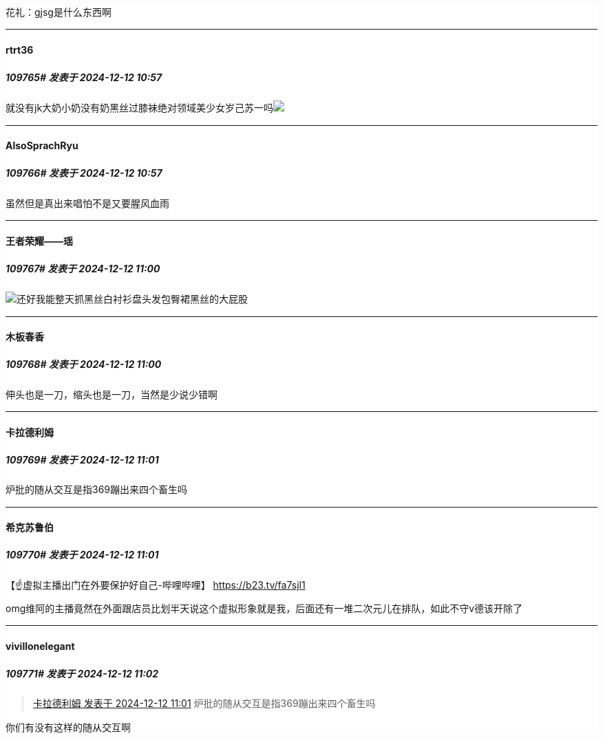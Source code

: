 花礼：gjsg是什么东西啊

*****

####  rtrt36  
##### 109765#       发表于 2024-12-12 10:57

就没有jk大奶小奶没有奶黑丝过膝袜绝对领域美少女岁己苏一吗<img src="https://static.saraba1st.com/image/smiley/animal2017/028.png" referrerpolicy="no-referrer">

*****

####  AlsoSprachRyu  
##### 109766#       发表于 2024-12-12 10:57

虽然但是真出来唱怕不是又要腥风血雨


*****

####  王者荣耀——瑶  
##### 109767#       发表于 2024-12-12 11:00

<img src="https://static.saraba1st.com/image/smiley/animal2017/027.png" referrerpolicy="no-referrer">还好我能整天抓黑丝白衬衫盘头发包臀裙黑丝的大屁股

*****

####  木板春香  
##### 109768#       发表于 2024-12-12 11:00

伸头也是一刀，缩头也是一刀，当然是少说少错啊

*****

####  卡拉德利姆  
##### 109769#       发表于 2024-12-12 11:01

炉批的随从交互是指369蹦出来四个畜生吗

*****

####  希克苏鲁伯  
##### 109770#       发表于 2024-12-12 11:01

【☝️虚拟主播出门在外要保护好自己-哔哩哔哩】 https://b23.tv/fa7sjl1

omg维阿的主播竟然在外面跟店员比划半天说这个虚拟形象就是我，后面还有一堆二次元儿在排队，如此不守v德该开除了

*****

####  vivillonelegant  
##### 109771#       发表于 2024-12-12 11:02

<blockquote><a href="httphttps://bbs.saraba1st.com/2b/forum.php?mod=redirect&amp;goto=findpost&amp;pid=66903417&amp;ptid=2184782" target="_blank">卡拉德利姆 发表于 2024-12-12 11:01</a>
炉批的随从交互是指369蹦出来四个畜生吗</blockquote>
你们有没有这样的随从交互啊
